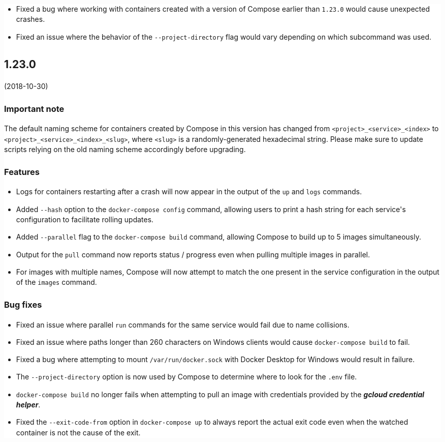 - Fixed a bug where working with containers created with a version of Compose earlier than `1.23.0`
  would cause unexpected crashes.

- Fixed an issue where the behavior of the `--project-directory` flag would
  vary depending on which subcommand was used.

## 1.23.0

(2018-10-30)

### Important note

The default naming scheme for containers created by Compose in this version
has changed from `<project>_<service>_<index>` to
`<project>_<service>_<index>_<slug>`, where `<slug>` is a randomly-generated
hexadecimal string. Please make sure to update scripts relying on the old
naming scheme accordingly before upgrading.

### Features

- Logs for containers restarting after a crash will now appear in the output
  of the `up` and `logs` commands.

- Added `--hash` option to the `docker-compose config` command, allowing users
  to print a hash string for each service's configuration to facilitate rolling
  updates.

- Added `--parallel` flag to the `docker-compose build` command, allowing
  Compose to build up to 5 images simultaneously.

- Output for the `pull` command now reports status / progress even when pulling
  multiple images in parallel.

- For images with multiple names, Compose will now attempt to match the one
  present in the service configuration in the output of the `images` command.

### Bug fixes

- Fixed an issue where parallel `run` commands for the same service would fail due to name
  collisions.

- Fixed an issue where paths longer than 260 characters on Windows clients would
  cause `docker-compose build` to fail.

- Fixed a bug where attempting to mount `/var/run/docker.sock` with
  Docker Desktop for Windows would result in failure.

- The `--project-directory` option is now used by Compose to determine where to
  look for the `.env` file.

- `docker-compose build` no longer fails when attempting to pull an image with
  credentials provided by the ***gcloud credential helper***.

- Fixed the `--exit-code-from` option in `docker-compose up` to always report
  the actual exit code even when the watched container is not the cause of the
  exit.
